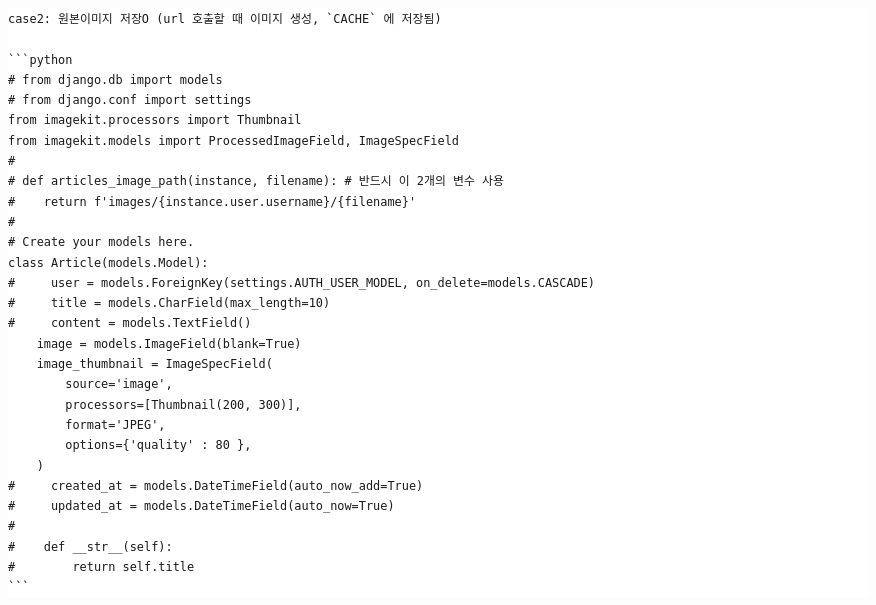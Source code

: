     case2: 원본이미지 저장O (url 호출할 때 이미지 생성, `CACHE` 에 저장됨)
    
    ```python
    # from django.db import models
    # from django.conf import settings
    from imagekit.processors import Thumbnail
    from imagekit.models import ProcessedImageField, ImageSpecField
    #
    # def articles_image_path(instance, filename): # 반드시 이 2개의 변수 사용
    #    return f'images/{instance.user.username}/{filename}'
    #
    # Create your models here.
    class Article(models.Model):
    #     user = models.ForeignKey(settings.AUTH_USER_MODEL, on_delete=models.CASCADE)
    #     title = models.CharField(max_length=10)
    #     content = models.TextField()
        image = models.ImageField(blank=True)
        image_thumbnail = ImageSpecField(
            source='image',
            processors=[Thumbnail(200, 300)],
            format='JPEG',
            options={'quality' : 80 },
        )
    #     created_at = models.DateTimeField(auto_now_add=True)
    #     updated_at = models.DateTimeField(auto_now=True)
    #
    #    def __str__(self):
    #        return self.title
    ```